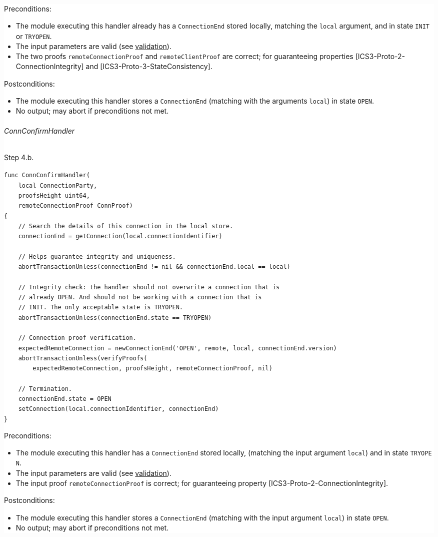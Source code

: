 Preconditions:
  - The module executing this handler already has a `ConnectionEnd` stored locally, matching the `local` argument, and in state `INIT` or `TRYOPEN`.
  - The input parameters are valid (see [validation](#Validation)).
  - The two proofs `remoteConnectionProof` and `remoteClientProof` are correct; for guaranteeing properties [ICS3-Proto-2-ConnectionIntegrity] and [ICS3-Proto-3-StateConsistency].

Postconditions:
  - The module executing this handler stores a `ConnectionEnd` (matching with the arguments `local`) in state `OPEN`.
  - No output; may abort if preconditions not met.


###### ConnConfirmHandler

Step 4.b.

```golang
func ConnConfirmHandler(
    local ConnectionParty,
    proofsHeight uint64,
    remoteConnectionProof ConnProof)
{
    // Search the details of this connection in the local store.
    connectionEnd = getConnection(local.connectionIdentifier)

    // Helps guarantee integrity and uniqueness.
    abortTransactionUnless(connectionEnd != nil && connectionEnd.local == local)

    // Integrity check: the handler should not overwrite a connection that is
    // already OPEN. And should not be working with a connection that is 
    // INIT. The only acceptable state is TRYOPEN.
    abortTransactionUnless(connectionEnd.state == TRYOPEN)

    // Connection proof verification.
    expectedRemoteConnection = newConnectionEnd('OPEN', remote, local, connectionEnd.version)
    abortTransactionUnless(verifyProofs(
        expectedRemoteConnection, proofsHeight, remoteConnectionProof, nil)

    // Termination.
    connectionEnd.state = OPEN
    setConnection(local.connectionIdentifier, connectionEnd)
}
```

Preconditions:
  - The module executing this handler has a `ConnectionEnd` stored locally, (matching the input argument `local`) and in state `TRYOPEN`.
  - The input parameters are valid (see [validation](#Validation)).
  - The input proof `remoteConnectionProof` is correct; for guaranteeing property [ICS3-Proto-2-ConnectionIntegrity].

Postconditions:
  - The module executing this handler stores a `ConnectionEnd` (matching with the input argument `local`) in state `OPEN`.
  - No output; may abort if preconditions not met.
